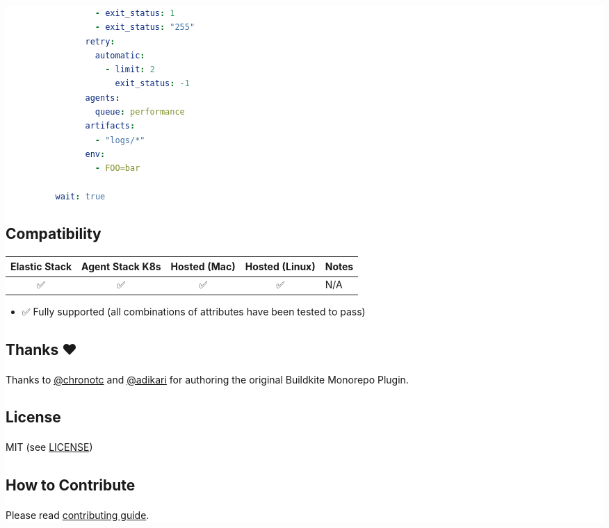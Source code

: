 ```yaml
                  - exit_status: 1
                  - exit_status: "255"
                retry:
                  automatic:
                    - limit: 2
                      exit_status: -1
                agents:
                  queue: performance
                artifacts:
                  - "logs/*"
                env:
                  - FOO=bar

          wait: true
```

## Compatibility

| Elastic Stack | Agent Stack K8s | Hosted (Mac) | Hosted (Linux) | Notes |
| :-----------: | :-------------: | :----: | :----: |:---- |
| ✅ | ✅ | ✅ | ✅ | N/A |

- ✅ Fully supported (all combinations of attributes have been tested to pass)

## Thanks :heart:

Thanks to [@chronotc](https://github.com/chronotc) and [@adikari](https://github.com/adikari/) for authoring the original Buildkite Monorepo Plugin.

## License

MIT (see [LICENSE](LICENSE))


## How to Contribute

Please read [contributing guide](https://github.com/buildkite-plugins/monorepo-diff-buildkite-plugin/blob/master/CONTRIBUTING.md).
